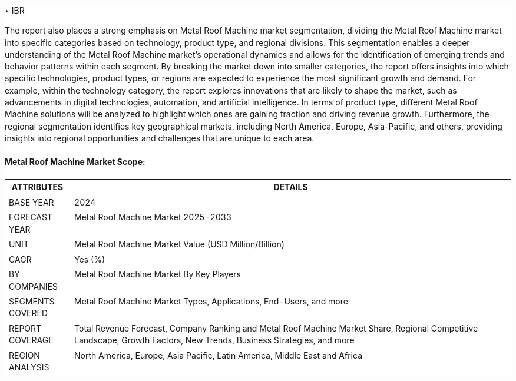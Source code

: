 ‣ IBR

The report also places a strong emphasis on Metal Roof Machine market segmentation, dividing the Metal Roof Machine market into specific categories based on technology, product type, and regional divisions. This segmentation enables a deeper understanding of the Metal Roof Machine market’s operational dynamics and allows for the identification of emerging trends and behavior patterns within each segment. By breaking the market down into smaller categories, the report offers insights into which specific technologies, product types, or regions are expected to experience the most significant growth and demand. For example, within the technology category, the report explores innovations that are likely to shape the market, such as advancements in digital technologies, automation, and artificial intelligence. In terms of product type, different Metal Roof Machine solutions will be analyzed to highlight which ones are gaining traction and driving revenue growth. Furthermore, the regional segmentation identifies key geographical markets, including North America, Europe, Asia-Pacific, and others, providing insights into regional opportunities and challenges that are unique to each area.

<h4>Metal Roof Machine Market Scope:</h4>
<table>
<tr>
<th>ATTRIBUTES</th>
<th>DETAILS</th>
</tr>
<tr>
<td>BASE YEAR</td>
<td>2024</td>
</tr>
<tr>
<td>FORECAST YEAR</td>
<td>Metal Roof Machine Market 2025-2033</td>
</tr>
<tr>
<td>UNIT</td>
<td>Metal Roof Machine Market Value (USD Million/Billion)</td>
<tr>
<td>CAGR</td>
<td>Yes (%)</td>
</tr>
</tr>
<tr>
<td>BY COMPANIES</td>
<td>Metal Roof Machine Market By Key Players</td>
</tr>
<tr>
<td>SEGMENTS COVERED</td>
<td>Metal Roof Machine Market Types, Applications, End-Users, and more</td>
</tr>
<tr>
<td>REPORT COVERAGE</td>
<td>Total Revenue Forecast, Company Ranking and Metal Roof Machine Market Share, Regional Competitive Landscape, Growth Factors, New Trends, Business Strategies, and more</td>
</tr>
<tr>
<td>REGION ANALYSIS</td>
<td>North America, Europe, Asia Pacific, Latin America, Middle East and Africa</td>
</tr>
</table>
